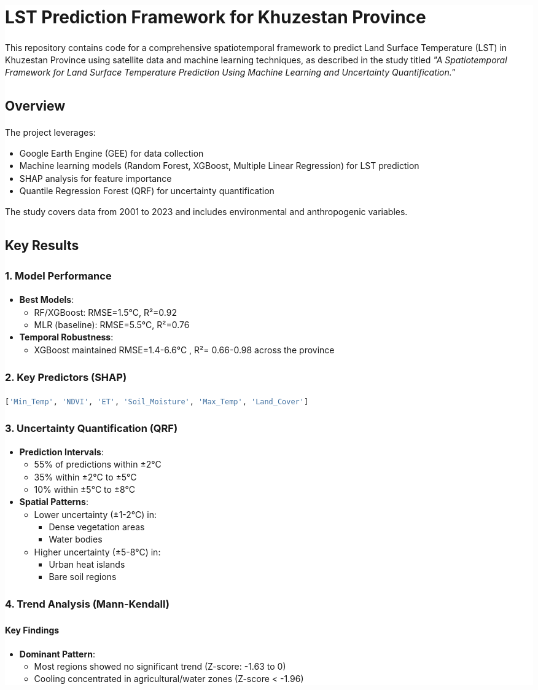 # LST Prediction Framework for Khuzestan Province

This repository contains code for a comprehensive spatiotemporal framework to predict Land Surface Temperature (LST) in Khuzestan Province using satellite data and machine learning techniques, as described in the study titled *"A Spatiotemporal Framework for Land Surface Temperature Prediction Using Machine Learning and Uncertainty Quantification."*

## Overview

The project leverages:
- Google Earth Engine (GEE) for data collection
- Machine learning models (Random Forest, XGBoost, Multiple Linear Regression) for LST prediction
- SHAP analysis for feature importance
- Quantile Regression Forest (QRF) for uncertainty quantification

The study covers data from 2001 to 2023 and includes environmental and anthropogenic variables.
## Key Results

### 1. Model Performance
- **Best Models**:
  - RF/XGBoost: RMSE=1.5°C, R²=0.92
  - MLR (baseline): RMSE=5.5°C, R²=0.76
- **Temporal Robustness**:
  - XGBoost maintained RMSE=1.4-6.6°C , R²= 0.66-0.98 across the province

### 2. Key Predictors (SHAP)
```python
['Min_Temp', 'NDVI', 'ET', 'Soil_Moisture', 'Max_Temp', 'Land_Cover']
```
### 3. Uncertainty Quantification (QRF)
- **Prediction Intervals**:
  - 55% of predictions within ±2°C
  - 35% within ±2°C to ±5°C 
  - 10% within ±5°C to ±8°C
- **Spatial Patterns**:
  - Lower uncertainty (±1-2°C) in:
    - Dense vegetation areas
    - Water bodies
  - Higher uncertainty (±5-8°C) in:
    - Urban heat islands
    - Bare soil regions
### 4. Trend Analysis (Mann-Kendall)

#### Key Findings
- **Dominant Pattern**: 
  - Most regions showed no significant trend (Z-score: -1.63 to 0)
  - Cooling concentrated in agricultural/water zones (Z-score < -1.96)
  